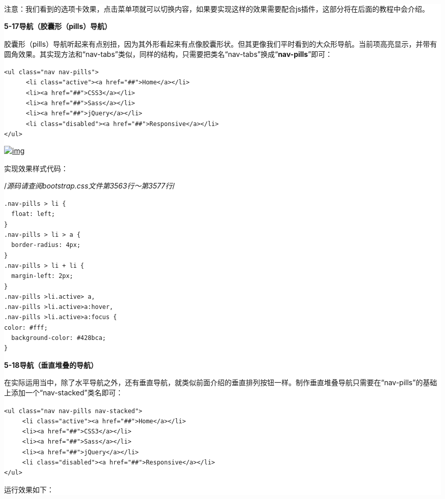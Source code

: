 注意：我们看到的选项卡效果，点击菜单项就可以切换内容，如果要实现这样的效果需要配合js插件，这部分将在后面的教程中会介绍。

**5-17导航（胶囊形（pills）导航）**

胶囊形（pills）导航听起来有点别扭，因为其外形看起来有点像胶囊形状。但其更像我们平时看到的大众形导航。当前项高亮显示，并带有圆角效果。其实现方法和“nav-tabs”类似，同样的结构，只需要把类名“nav-tabs”换成“**nav-pills**”即可：

```
<ul class="nav nav-pills">
      <li class="active"><a href="##">Home</a></li>
      <li><a href="##">CSS3</a></li>
      <li><a href="##">Sass</a></li>
      <li><a href="##">jQuery</a></li>
      <li class="disabled"><a href="##">Responsive</a></li>
</ul>
```

[![img](http://img.mukewang.com/53e86ee60001711e08160307.jpg)](http://img.mukewang.com/53e86ee60001711e08160307.jpg)

实现效果样式代码：

/*源码请查阅bootstrap.css文件第3563行～第3577行*/

```
.nav-pills > li {
  float: left;
}
.nav-pills > li > a {
  border-radius: 4px;
}
.nav-pills > li + li {
  margin-left: 2px;
}
.nav-pills >li.active> a,
.nav-pills >li.active>a:hover,
.nav-pills >li.active>a:focus {
color: #fff;
  background-color: #428bca;
}
```

 **5-18导航（垂直堆叠的导航）**

在实际运用当中，除了水平导航之外，还有垂直导航，就类似前面介绍的垂直排列按钮一样。制作垂直堆叠导航只需要在“nav-pills”的基础上添加一个“nav-stacked”类名即可：

```
<ul class="nav nav-pills nav-stacked">
     <li class="active"><a href="##">Home</a></li>
     <li><a href="##">CSS3</a></li>
     <li><a href="##">Sass</a></li>
     <li><a href="##">jQuery</a></li>
     <li class="disabled"><a href="##">Responsive</a></li>
</ul>
```

运行效果如下：
